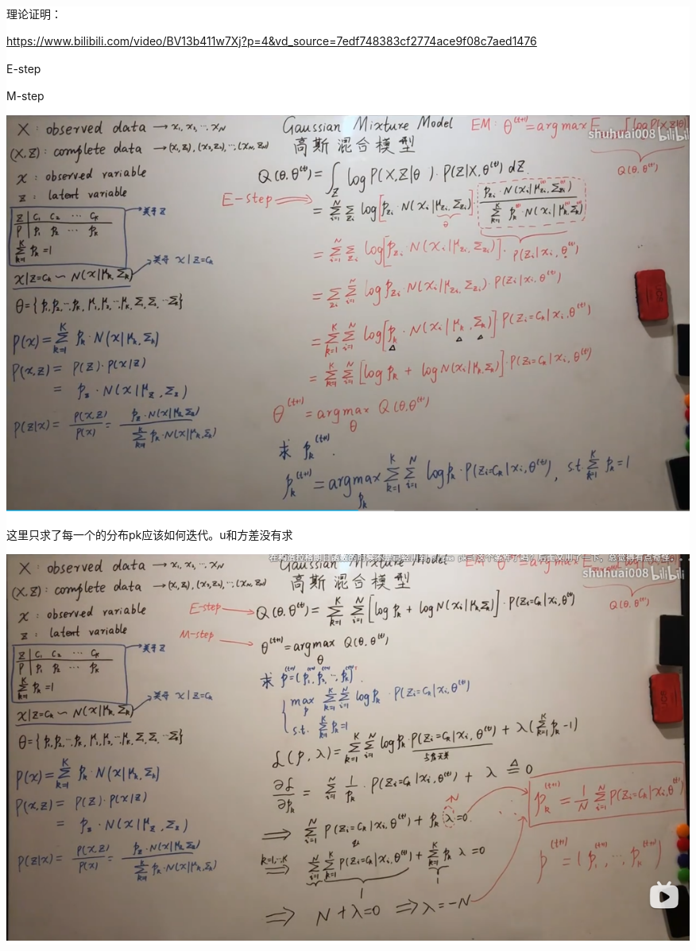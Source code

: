 
理论证明：

https://www.bilibili.com/video/BV13b411w7Xj?p=4&vd_source=7edf748383cf2774ace9f08c7aed1476

E-step

M-step

![ori_ainote](<Attachments/ori_ainote%20170.png>)

这里只求了每一个的分布pk应该如何迭代。u和方差没有求

![ori_ainote](<Attachments/ori_ainote%20171.png>)
